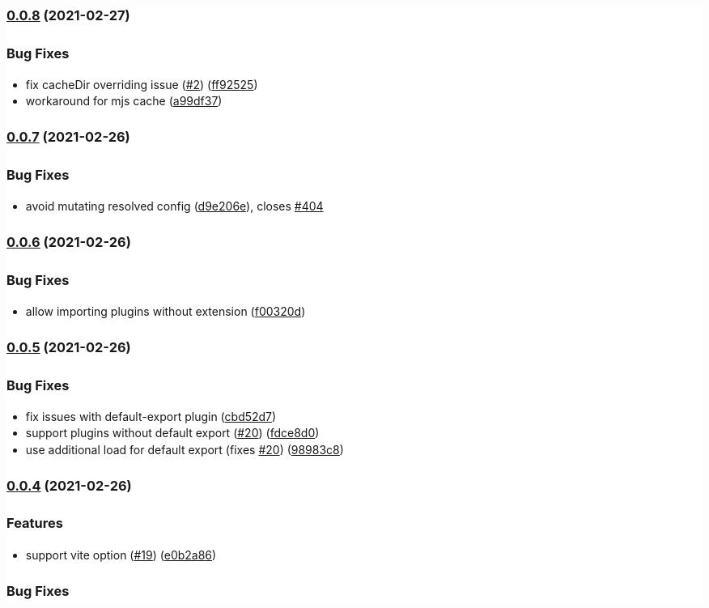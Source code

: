 ### [0.0.8](https://github.com/nuxt/vite/compare/v0.0.7...v0.0.8) (2021-02-27)


### Bug Fixes

* fix cacheDir overriding issue ([#2](https://github.com/nuxt/vite/issues/2)) ([ff92525](https://github.com/nuxt/vite/commit/ff92525f41f59a72979f28580c67741a3d841fc8))
* workaround for mjs cache ([a99df37](https://github.com/nuxt/vite/commit/a99df3797979ac49a2a012e9836aa851f1a80d2e))

### [0.0.7](https://github.com/nuxt/vite/compare/v0.0.6...v0.0.7) (2021-02-26)


### Bug Fixes

* avoid mutating resolved config ([d9e206e](https://github.com/nuxt/vite/commit/d9e206eee0fac91bb0d54b704ad52c599d4d8f38)), closes [#404](https://github.com/nuxt/vite/issues/404)

### [0.0.6](https://github.com/nuxt/vite/compare/v0.0.5...v0.0.6) (2021-02-26)


### Bug Fixes

* allow importing plugins without extension ([f00320d](https://github.com/nuxt/vite/commit/f00320db8b888e34c5f7f06ed89ee4193b41d559))

### [0.0.5](https://github.com/nuxt/vite/compare/v0.0.4...v0.0.5) (2021-02-26)


### Bug Fixes

* fix issues with default-export plugin ([cbd52d7](https://github.com/nuxt/vite/commit/cbd52d7e934df579c71e19e9f965e91512aca8b7))
* support plugins without default export ([#20](https://github.com/nuxt/vite/issues/20)) ([fdce8d0](https://github.com/nuxt/vite/commit/fdce8d0b753c819413ed593d83e25c35b597c20b))
* use additional load for default export (fixes [#20](https://github.com/nuxt/vite/issues/20)) ([98983c8](https://github.com/nuxt/vite/commit/98983c8f357a8d0f4af786c7c5b884189074e2bd))

### [0.0.4](https://github.com/nuxt/vite/compare/v0.0.3...v0.0.4) (2021-02-26)


### Features

* support vite option ([#19](https://github.com/nuxt/vite/issues/19)) ([e0b2a86](https://github.com/nuxt/vite/commit/e0b2a86baab62eeca0e2bd1962a2e3b57a7923f8))


### Bug Fixes
